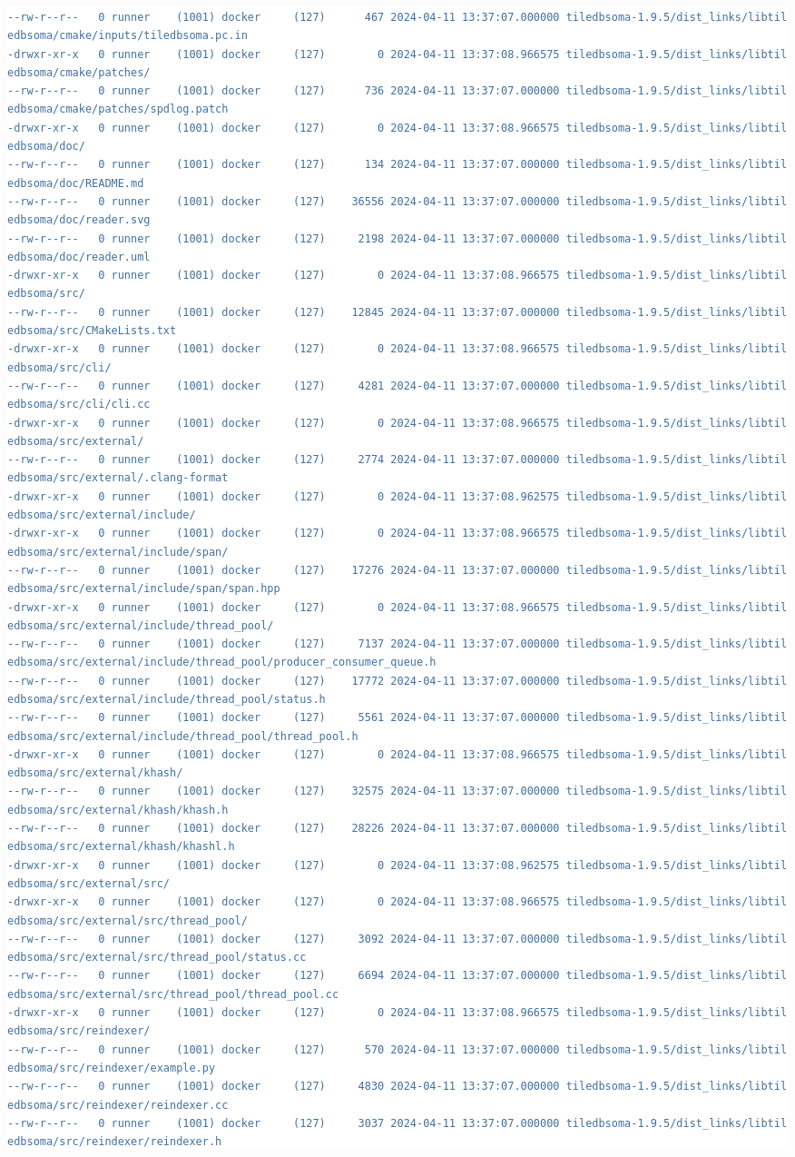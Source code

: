 ```diff
--rw-r--r--   0 runner    (1001) docker     (127)      467 2024-04-11 13:37:07.000000 tiledbsoma-1.9.5/dist_links/libtiledbsoma/cmake/inputs/tiledbsoma.pc.in
-drwxr-xr-x   0 runner    (1001) docker     (127)        0 2024-04-11 13:37:08.966575 tiledbsoma-1.9.5/dist_links/libtiledbsoma/cmake/patches/
--rw-r--r--   0 runner    (1001) docker     (127)      736 2024-04-11 13:37:07.000000 tiledbsoma-1.9.5/dist_links/libtiledbsoma/cmake/patches/spdlog.patch
-drwxr-xr-x   0 runner    (1001) docker     (127)        0 2024-04-11 13:37:08.966575 tiledbsoma-1.9.5/dist_links/libtiledbsoma/doc/
--rw-r--r--   0 runner    (1001) docker     (127)      134 2024-04-11 13:37:07.000000 tiledbsoma-1.9.5/dist_links/libtiledbsoma/doc/README.md
--rw-r--r--   0 runner    (1001) docker     (127)    36556 2024-04-11 13:37:07.000000 tiledbsoma-1.9.5/dist_links/libtiledbsoma/doc/reader.svg
--rw-r--r--   0 runner    (1001) docker     (127)     2198 2024-04-11 13:37:07.000000 tiledbsoma-1.9.5/dist_links/libtiledbsoma/doc/reader.uml
-drwxr-xr-x   0 runner    (1001) docker     (127)        0 2024-04-11 13:37:08.966575 tiledbsoma-1.9.5/dist_links/libtiledbsoma/src/
--rw-r--r--   0 runner    (1001) docker     (127)    12845 2024-04-11 13:37:07.000000 tiledbsoma-1.9.5/dist_links/libtiledbsoma/src/CMakeLists.txt
-drwxr-xr-x   0 runner    (1001) docker     (127)        0 2024-04-11 13:37:08.966575 tiledbsoma-1.9.5/dist_links/libtiledbsoma/src/cli/
--rw-r--r--   0 runner    (1001) docker     (127)     4281 2024-04-11 13:37:07.000000 tiledbsoma-1.9.5/dist_links/libtiledbsoma/src/cli/cli.cc
-drwxr-xr-x   0 runner    (1001) docker     (127)        0 2024-04-11 13:37:08.966575 tiledbsoma-1.9.5/dist_links/libtiledbsoma/src/external/
--rw-r--r--   0 runner    (1001) docker     (127)     2774 2024-04-11 13:37:07.000000 tiledbsoma-1.9.5/dist_links/libtiledbsoma/src/external/.clang-format
-drwxr-xr-x   0 runner    (1001) docker     (127)        0 2024-04-11 13:37:08.962575 tiledbsoma-1.9.5/dist_links/libtiledbsoma/src/external/include/
-drwxr-xr-x   0 runner    (1001) docker     (127)        0 2024-04-11 13:37:08.966575 tiledbsoma-1.9.5/dist_links/libtiledbsoma/src/external/include/span/
--rw-r--r--   0 runner    (1001) docker     (127)    17276 2024-04-11 13:37:07.000000 tiledbsoma-1.9.5/dist_links/libtiledbsoma/src/external/include/span/span.hpp
-drwxr-xr-x   0 runner    (1001) docker     (127)        0 2024-04-11 13:37:08.966575 tiledbsoma-1.9.5/dist_links/libtiledbsoma/src/external/include/thread_pool/
--rw-r--r--   0 runner    (1001) docker     (127)     7137 2024-04-11 13:37:07.000000 tiledbsoma-1.9.5/dist_links/libtiledbsoma/src/external/include/thread_pool/producer_consumer_queue.h
--rw-r--r--   0 runner    (1001) docker     (127)    17772 2024-04-11 13:37:07.000000 tiledbsoma-1.9.5/dist_links/libtiledbsoma/src/external/include/thread_pool/status.h
--rw-r--r--   0 runner    (1001) docker     (127)     5561 2024-04-11 13:37:07.000000 tiledbsoma-1.9.5/dist_links/libtiledbsoma/src/external/include/thread_pool/thread_pool.h
-drwxr-xr-x   0 runner    (1001) docker     (127)        0 2024-04-11 13:37:08.966575 tiledbsoma-1.9.5/dist_links/libtiledbsoma/src/external/khash/
--rw-r--r--   0 runner    (1001) docker     (127)    32575 2024-04-11 13:37:07.000000 tiledbsoma-1.9.5/dist_links/libtiledbsoma/src/external/khash/khash.h
--rw-r--r--   0 runner    (1001) docker     (127)    28226 2024-04-11 13:37:07.000000 tiledbsoma-1.9.5/dist_links/libtiledbsoma/src/external/khash/khashl.h
-drwxr-xr-x   0 runner    (1001) docker     (127)        0 2024-04-11 13:37:08.962575 tiledbsoma-1.9.5/dist_links/libtiledbsoma/src/external/src/
-drwxr-xr-x   0 runner    (1001) docker     (127)        0 2024-04-11 13:37:08.966575 tiledbsoma-1.9.5/dist_links/libtiledbsoma/src/external/src/thread_pool/
--rw-r--r--   0 runner    (1001) docker     (127)     3092 2024-04-11 13:37:07.000000 tiledbsoma-1.9.5/dist_links/libtiledbsoma/src/external/src/thread_pool/status.cc
--rw-r--r--   0 runner    (1001) docker     (127)     6694 2024-04-11 13:37:07.000000 tiledbsoma-1.9.5/dist_links/libtiledbsoma/src/external/src/thread_pool/thread_pool.cc
-drwxr-xr-x   0 runner    (1001) docker     (127)        0 2024-04-11 13:37:08.966575 tiledbsoma-1.9.5/dist_links/libtiledbsoma/src/reindexer/
--rw-r--r--   0 runner    (1001) docker     (127)      570 2024-04-11 13:37:07.000000 tiledbsoma-1.9.5/dist_links/libtiledbsoma/src/reindexer/example.py
--rw-r--r--   0 runner    (1001) docker     (127)     4830 2024-04-11 13:37:07.000000 tiledbsoma-1.9.5/dist_links/libtiledbsoma/src/reindexer/reindexer.cc
--rw-r--r--   0 runner    (1001) docker     (127)     3037 2024-04-11 13:37:07.000000 tiledbsoma-1.9.5/dist_links/libtiledbsoma/src/reindexer/reindexer.h
```